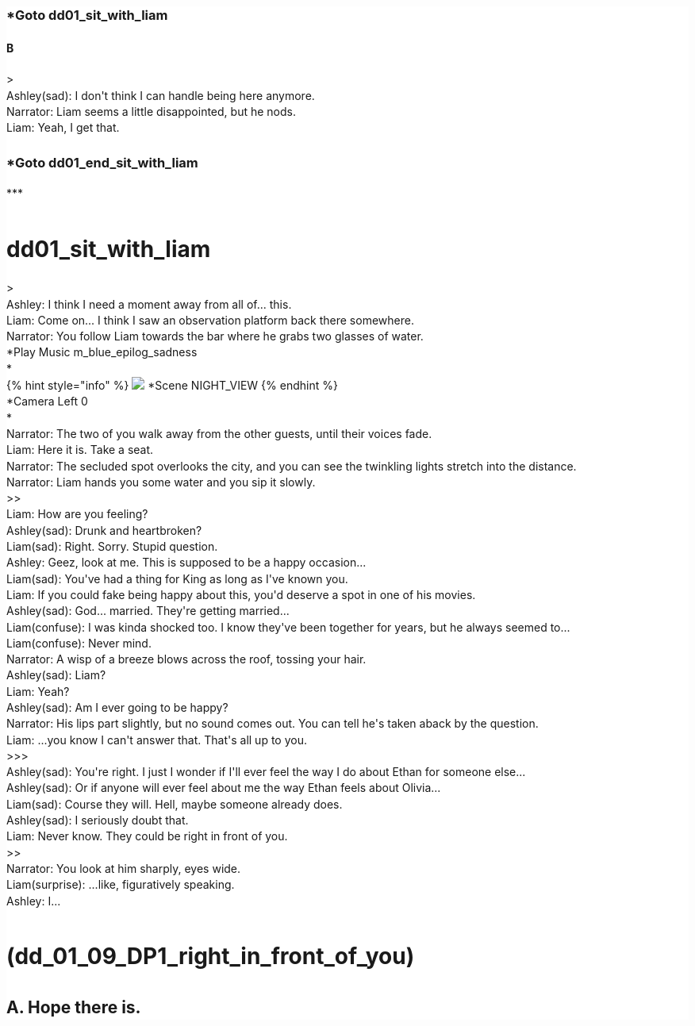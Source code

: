 ### \*Goto dd01_sit_with_liam  
#### B  
\>  
Ashley(sad): I don't think I can handle being here anymore.  
Narrator: Liam seems a little disappointed, but he nods.  
Liam: Yeah, I get that.  
### \*Goto dd01_end_sit_with_liam  
\***  
# dd01_sit_with_liam  
\>  
Ashley: I think I need a moment away from all of... this.  
Liam: Come on... I think I saw an observation platform back there somewhere.  
Narrator: You follow Liam towards the bar where he grabs two glasses of water.  
\*Play Music m_blue_epilog_sadness  
\*  
{% hint style="info" %}
<img src='https://ustories.saiyunyx.com/update/CDN_C/CDN/BGPics/bg_2_city_rooftop_dinner_night.jpg-story' width='60'>
\*Scene NIGHT_VIEW
{% endhint %}  
\*Camera Left 0  
\*  
Narrator: The two of you walk away from the other guests, until their voices fade.  
Liam: Here it is. Take a seat.  
Narrator: The secluded spot overlooks the city, and you can see the twinkling lights stretch into the distance.  
Narrator: Liam hands you some water and you sip it slowly.  
\>>  
Liam: How are you feeling?  
Ashley(sad): Drunk and heartbroken?  
Liam(sad): Right. Sorry. Stupid question.  
Ashley: Geez, look at me. This is supposed to be a happy occasion...  
Liam(sad): You've had a thing for King as long as I've known you.  
Liam: If you could fake being happy about this, you'd deserve a spot in one of his movies.  
Ashley(sad): God... married. They're getting married...  
Liam(confuse): I was kinda shocked too. I know they've been together for years, but he always seemed to...  
Liam(confuse): Never mind.  
Narrator: A wisp of a breeze blows across the roof, tossing your hair.  
Ashley(sad): Liam?  
Liam: Yeah?  
Ashley(sad): Am I ever going to be happy?  
Narrator: His lips part slightly, but no sound comes out. You can tell he's taken aback by the question.  
Liam: ...you know I can't answer that. That's all up to you.  
\>>>  
Ashley(sad): You're right. I just I wonder if I'll ever feel the way I do about Ethan for someone else...  
Ashley(sad): Or if anyone will ever feel about me the way Ethan feels about Olivia...  
Liam(sad): Course they will. Hell, maybe someone already does.  
Ashley(sad): I seriously doubt that.  
Liam: Never know. They could be right in front of you.  
\>>  
Narrator: You look at him sharply, eyes wide.  
Liam(surprise): ...like, figuratively speaking.  
Ashley: I...  
# (dd_01_09_DP1_right_in_front_of_you)  
## A. Hope there is.  
